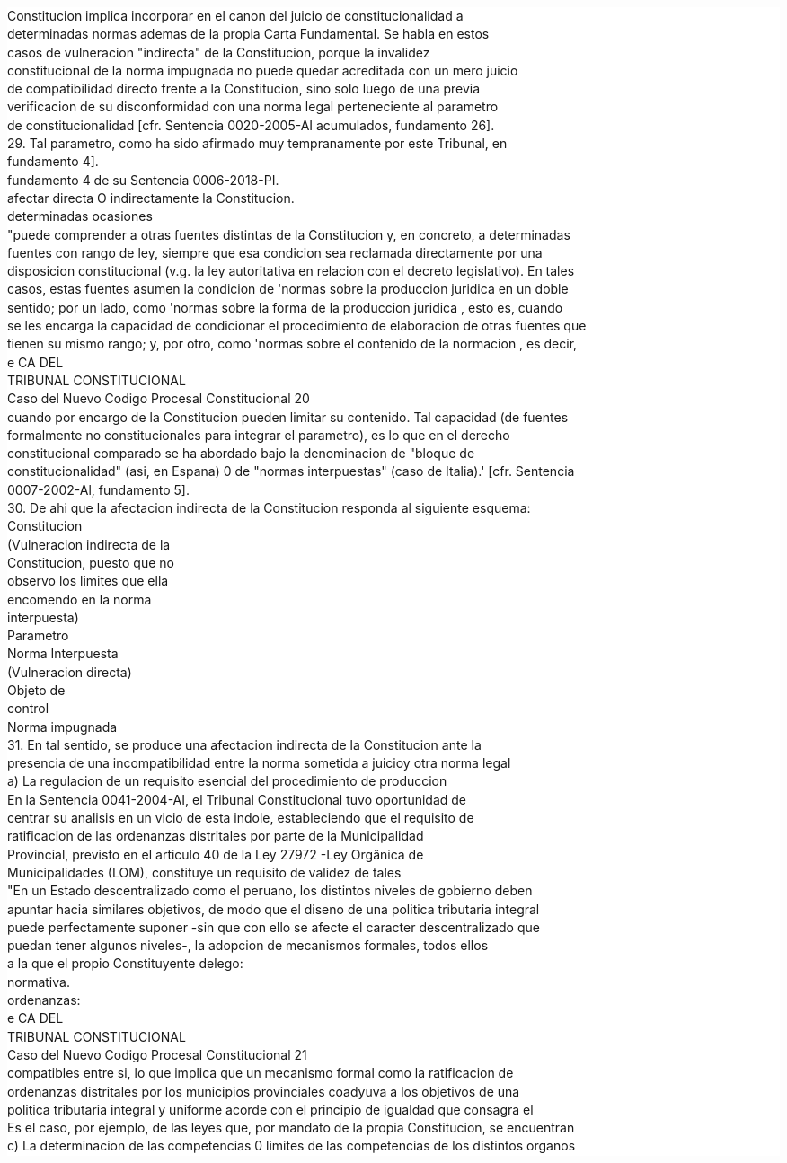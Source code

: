 Constitucion implica incorporar en el canon del juicio de constitucionalidad a  
determinadas normas ademas de la propia Carta Fundamental. Se habla en estos  
casos de vulneracion "indirecta" de la Constitucion, porque la invalidez  
constitucional de la norma impugnada no puede quedar acreditada con un mero juicio  
de compatibilidad directo frente a la Constitucion, sino solo luego de una previa  
verificacion de su disconformidad con una norma legal perteneciente al parametro  
de constitucionalidad [cfr. Sentencia 0020-2005-AI acumulados, fundamento 26].  
29. Tal parametro, como ha sido afirmado muy tempranamente por este Tribunal, en  
fundamento 4].  
fundamento 4 de su Sentencia 0006-2018-PI.  
afectar directa O indirectamente la Constitucion.  
determinadas ocasiones  
"puede comprender a otras fuentes distintas de la Constitucion y, en concreto, a determinadas  
fuentes con rango de ley, siempre que esa condicion sea reclamada directamente por una  
disposicion constitucional (v.g. la ley autoritativa en relacion con el decreto legislativo). En tales  
casos, estas fuentes asumen la condicion de 'normas sobre la produccion juridica en un doble  
sentido; por un lado, como 'normas sobre la forma de la produccion juridica , esto es, cuando  
se les encarga la capacidad de condicionar el procedimiento de elaboracion de otras fuentes que  
tienen su mismo rango; y, por otro, como 'normas sobre el contenido de la normacion , es decir,  
e CA DEL  
TRIBUNAL CONSTITUCIONAL  
Caso del Nuevo Codigo Procesal Constitucional 20  
cuando por encargo de la Constitucion pueden limitar su contenido. Tal capacidad (de fuentes  
formalmente no constitucionales para integrar el parametro), es lo que en el derecho  
constitucional comparado se ha abordado bajo la denominacion de "bloque de  
constitucionalidad" (asi, en Espana) 0 de "normas interpuestas" (caso de Italia).' [cfr. Sentencia  
0007-2002-Al, fundamento 5].  
30. De ahi que la afectacion indirecta de la Constitucion responda al siguiente esquema:  
Constitucion  
(Vulneracion indirecta de la  
Constitucion, puesto que no  
observo los limites que ella  
encomendo en la norma  
interpuesta)  
Parametro  
Norma Interpuesta  
(Vulneracion directa)  
Objeto de  
control  
Norma impugnada  
31. En tal sentido, se produce una afectacion indirecta de la Constitucion ante la  
presencia de una incompatibilidad entre la norma sometida a juicioy otra norma legal  
a) La regulacion de un requisito esencial del procedimiento de produccion  
En la Sentencia 0041-2004-AI, el Tribunal Constitucional tuvo oportunidad de  
centrar su analisis en un vicio de esta indole, estableciendo que el requisito de  
ratificacion de las ordenanzas distritales por parte de la Municipalidad  
Provincial, previsto en el articulo 40 de la Ley 27972 -Ley Orgânica de  
Municipalidades (LOM), constituye un requisito de validez de tales  
"En un Estado descentralizado como el peruano, los distintos niveles de gobierno deben  
apuntar hacia similares objetivos, de modo que el diseno de una politica tributaria integral  
puede perfectamente suponer -sin que con ello se afecte el caracter descentralizado que  
puedan tener algunos niveles-, la adopcion de mecanismos formales, todos ellos  
a la que el propio Constituyente delego:  
normativa.  
ordenanzas:  
e CA DEL  
TRIBUNAL CONSTITUCIONAL  
Caso del Nuevo Codigo Procesal Constitucional 21  
compatibles entre si, lo que implica que un mecanismo formal como la ratificacion de  
ordenanzas distritales por los municipios provinciales coadyuva a los objetivos de una  
politica tributaria integral y uniforme acorde con el principio de igualdad que consagra el  
Es el caso, por ejemplo, de las leyes que, por mandato de la propia Constitucion, se encuentran  
c) La determinacion de las competencias 0 limites de las competencias de los distintos organos  